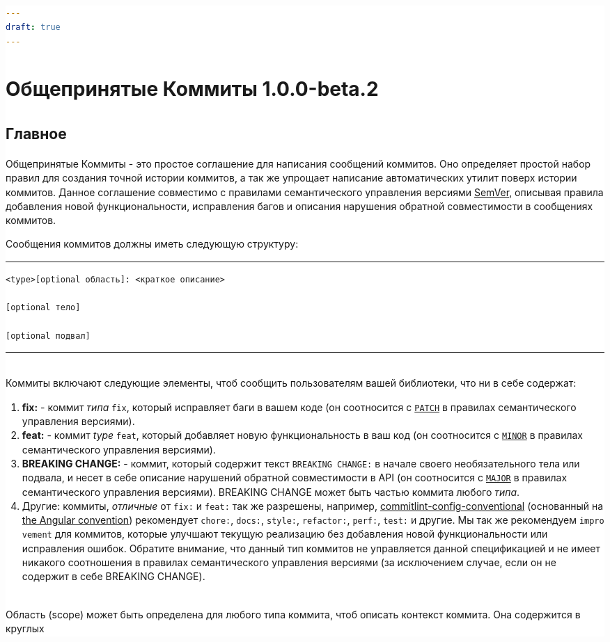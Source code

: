 ```yaml
---
draft: true
---
```


# Общепринятые Коммиты 1.0.0-beta.2

## Главное

Общепринятые Коммиты - это простое соглашение для написания сообщений коммитов. Оно определяет простой 
набор правил для создания точной истории коммитов, а так же упрощает написание автоматических утилит поверх истории коммитов.
Данное соглашение совместимо с правилами семантического управления версиями [SemVer](http://semver.org), описывая 
правила добавления новой функциональности, исправления багов и описания нарушения обратной совместимости в сообщениях коммитов.

Сообщения коммитов должны иметь следующую структуру:

---

```
<type>[optional область]: <краткое описание>

[optional тело]

[optional подвал]
```
---

<br />
Коммиты включают следующие элементы, чтоб сообщить пользователям вашей библиотеки, что ни в себе содержат:

1. **fix:** - коммит _типа_ `fix`, который исправляет баги в вашем коде (он соотносится с [`PATCH`](http://semver.org/#summary) 
 в правилах семантического управления версиями).
1. **feat:** - коммит _type_ `feat`, который добавляет новую функциональность в ваш код (он соотносится с 
[`MINOR`](http://semver.org/#summary) в правилах семантического управления версиями).
1. **BREAKING CHANGE:** - коммит, который содержит текст `BREAKING CHANGE:` в начале своего необязательного тела или подвала,
 и несет в себе описание нарушений обратной совместимости в API (он соотносится с [`MAJOR`](http://semver.org/#summary) 
 в правилах семантического управления версиями).
 BREAKING CHANGE может быть частью коммита любого _типа_.
1. Другие: коммиты, _отличные_ от `fix:` и `feat:` так же разрешены, например, 
 [commitlint-config-conventional](https://github.com/marionebl/commitlint/tree/master/%40commitlint/config-conventional) 
 (основанный на [the Angular convention](https://github.com/angular/angular/blob/22b96b9/CONTRIBUTING.md#-commit-message-guidelines)) 
 рекомендует `chore:`, `docs:`, `style:`, `refactor:`, `perf:`, `test:` и другие.
 Мы так же рекомендуем `improvement` для коммитов, которые улучшают текущую реализацию без добавления новой функциональности
 или исправления ошибок. Обратите внимание, что данный тип коммитов не управляется данной спецификацией и не 
 имеет никакого соотношения в правилах семантического управления версиями (за исключением случае, если он не содержит в 
 себе BREAKING CHANGE).
<br />
Область (scope) может быть определена для любого типа коммита, чтоб описать контекст коммита. Она содержится в круглых 